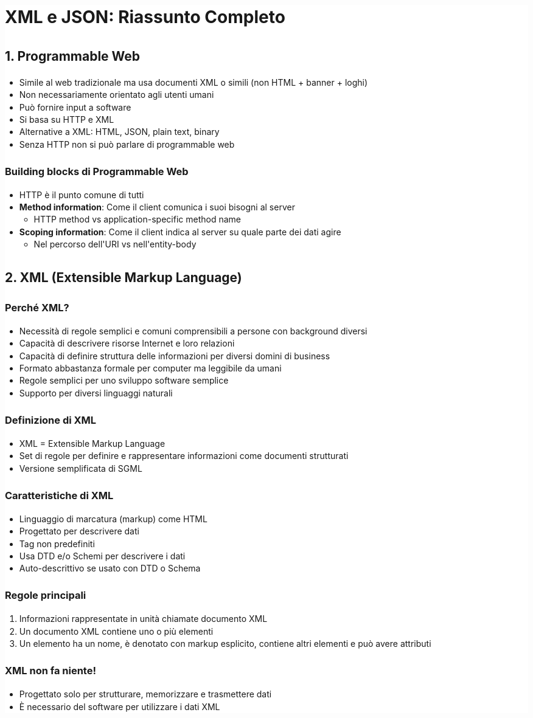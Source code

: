 # XML e JSON: Riassunto Completo

## 1. Programmable Web
- Simile al web tradizionale ma usa documenti XML o simili (non HTML + banner + loghi)
- Non necessariamente orientato agli utenti umani
- Può fornire input a software
- Si basa su HTTP e XML
- Alternative a XML: HTML, JSON, plain text, binary
- Senza HTTP non si può parlare di programmable web

### Building blocks di Programmable Web
- HTTP è il punto comune di tutti
- **Method information**: Come il client comunica i suoi bisogni al server
  - HTTP method vs application-specific method name
- **Scoping information**: Come il client indica al server su quale parte dei dati agire
  - Nel percorso dell'URI vs nell'entity-body

## 2. XML (Extensible Markup Language)

### Perché XML?
- Necessità di regole semplici e comuni comprensibili a persone con background diversi
- Capacità di descrivere risorse Internet e loro relazioni
- Capacità di definire struttura delle informazioni per diversi domini di business
- Formato abbastanza formale per computer ma leggibile da umani
- Regole semplici per uno sviluppo software semplice
- Supporto per diversi linguaggi naturali

### Definizione di XML
- XML = Extensible Markup Language
- Set di regole per definire e rappresentare informazioni come documenti strutturati
- Versione semplificata di SGML

### Caratteristiche di XML
- Linguaggio di marcatura (markup) come HTML
- Progettato per descrivere dati
- Tag non predefiniti
- Usa DTD e/o Schemi per descrivere i dati
- Auto-descrittivo se usato con DTD o Schema

### Regole principali
1. Informazioni rappresentate in unità chiamate documento XML
2. Un documento XML contiene uno o più elementi
3. Un elemento ha un nome, è denotato con markup esplicito, contiene altri elementi e può avere attributi

### XML non fa niente!
- Progettato solo per strutturare, memorizzare e trasmettere dati
- È necessario del software per utilizzare i dati XML
